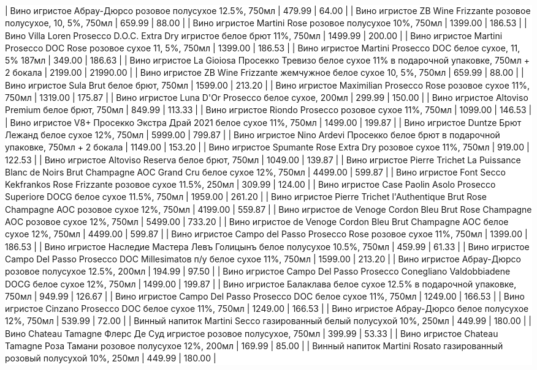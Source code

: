 | Вино игристое Абрау-Дюрсо розовое полусухое 12.5%, 750мл | 479.99 | 64.00 |
| Вино игристое ZB Wine Frizzante розовое полусухое, 10, 5%, 750мл | 659.99 | 88.00 |
| Вино игристое Martini Rose розовое полусухое 10%, 750мл | 1399.00 | 186.53 |
| Вино Villa Loren Prosecco D.O.C. Extra Dry игристое белое брют 11%, 750мл | 1499.99 | 200.00 |
| Вино игристое Martini Prosecco DOC Rose розовое сухое 11, 5%, 750мл | 1399.00 | 186.53 |
| Вино игристое Martini Prosecco DOC белое сухое, 11, 5% 187мл | 349.00 | 186.63 |
| Вино игристое La Gioiosa Просекко Тревизо белое сухое 11% в подарочной упаковке, 750мл + 2 бокала | 2199.00 | 21990.00 |
| Вино игристое ZB Wine Frizzante жемчужное белое сухое 10, 5%, 750мл | 659.99 | 88.00 |
| Вино игристое Sula Brut белое брют, 750мл | 1599.00 | 213.20 |
| Вино игристое Maximilian Prosecco Rose розовое сухое 11%, 750мл | 1319.00 | 175.87 |
| Вино игристое Luna D'Or Prosecco белое сухое, 200мл | 299.99 | 150.00 |
| Вино игристое Altoviso Premium белое брют, 750мл | 849.99 | 113.33 |
| Вино игристое Riondo Prosecco розовое сухое 11%, 750мл | 1099.00 | 146.53 |
| Вино игристое V8+ Просекко Экстра Драй 2021 белое сухое 11%, 750мл | 1499.00 | 199.87 |
| Вино игристое Duntze Брют Лежанд белое сухое 12%, 750мл | 5999.00 | 799.87 |
| Вино игристое Nino Ardevi Просекко белое брют в подарочной упаковке, 750мл + 2 бокала | 1149.00 | 153.20 |
| Вино игристое Spumante Rose Extra Dry розовое сухое 11%, 750мл | 919.00 | 122.53 |
| Вино игристое Altoviso Reserva белое брют, 750мл | 1049.00 | 139.87 |
| Вино игристое Pierre Trichet La Puissance Blanc de Noirs Brut Champagne AOC Grand Cru белое сухое 12%, 750мл | 4499.00 | 599.87 |
| Вино игристое Font Secco Kekfrankos Rose Frizzante розовое сухое 11.5%, 250мл | 309.99 | 124.00 |
| Вино игристое Case Paolin Asolo Prosecco Superiore DOCG белое сухое 11.5%, 750мл | 1959.00 | 261.20 |
| Вино игристое Pierre Trichet l'Authentique Brut Rose Champagne AOC розовое сухое 12%, 750мл | 4199.00 | 559.87 |
| Вино игристое de Venoge Cordon Bleu Brut Rose Champagne AOC розовое сухое 12%, 750мл | 5499.00 | 733.20 |
| Вино игристое de Venoge Cordon Bleu Brut Champagne AOC белое сухое 12%, 750мл | 4499.00 | 599.87 |
| Вино игристое Campo del Passo Prosecco Rose розовое сухое 11%, 750мл | 1399.00 | 186.53 |
| Вино игристое Наследие Мастера Левъ Голицынъ белое полусухое 10.5%, 750мл | 459.99 | 61.33 |
| Вино игристое Campo Del Passo Prosecco DOC Millesimatoв п/у белое сухое 11%, 750мл | 1599.00 | 213.20 |
| Вино игристое Абрау-Дюрсо розовое полусухое 12.5%, 200мл | 194.99 | 97.50 |
| Вино игристое Campo Del Passo Prosecco Conegliano Valdobbiadene DOCG белое сухое 12%, 750мл | 1499.00 | 199.87 |
| Вино игристое Балаклава белое сухое 12.5% в подарочной упаковке, 750мл | 949.99 | 126.67 |
| Вино игристое Campo Del Passo Prosecco DOC белое сухое 11%, 750мл | 1249.00 | 166.53 |
| Вино игристое Cinzano Prosecco DOC белое сухое 11%, 750мл | 1249.00 | 166.53 |
| Вино игристое Абрау-Дюрсо белое полусухое 12%, 750мл | 539.99 | 72.00 |
| Винный напиток Martini Secco газированный белый полусухой 10%, 250мл | 449.99 | 180.00 |
| Вино Chateau Tamagne Флерс Де Суд игристое розовое полусухое, 750мл | 399.99 | 53.33 |
| Вино игристое Chateau Tamagne Роза Тамани розовое полусухое 12%, 200мл | 169.99 | 85.00 |
| Винный напиток Martini Rosato газированный розовый полусухой 10%, 250мл | 449.99 | 180.00 |